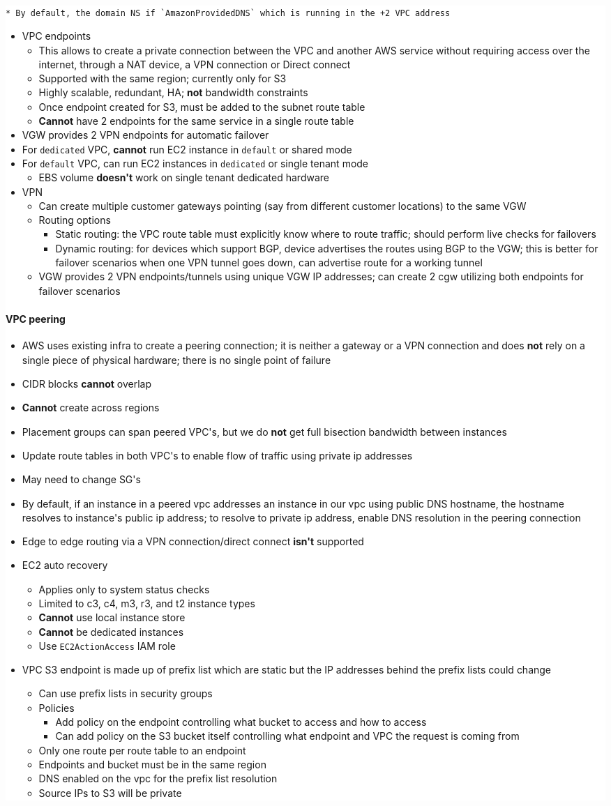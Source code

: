     * By default, the domain NS if `AmazonProvidedDNS` which is running in the +2 VPC address
* VPC endpoints
    * This allows to create a private connection between the VPC and another AWS service without requiring access over the internet, through a NAT device, a VPN connection or Direct connect
    * Supported with the same region; currently only for S3
    * Highly scalable, redundant, HA; **not** bandwidth constraints
    * Once endpoint created for S3, must be added to the subnet route table
    * **Cannot** have 2 endpoints for the same service in a single route table
* VGW provides 2 VPN endpoints for automatic failover
* For `dedicated` VPC, **cannot** run EC2 instance in `default` or shared mode
* For `default` VPC, can run EC2 instances in `dedicated` or single tenant mode
    * EBS volume **doesn't** work on single tenant dedicated hardware
* VPN
    * Can create multiple customer gateways pointing (say from different customer locations) to the same VGW
    * Routing options
        * Static routing: the VPC route table must explicitly know where to route traffic; should perform live checks for failovers
        * Dynamic routing: for devices which support BGP, device advertises the routes using BGP to the VGW; this is better for failover scenarios when one VPN tunnel goes down,
          can advertise route for a working tunnel
    * VGW provides 2 VPN endpoints/tunnels using unique VGW IP addresses; can create 2 cgw utilizing both endpoints for failover scenarios

#### VPC peering

* AWS uses existing infra to create a peering connection; it is neither a gateway or a VPN connection and does **not** rely on a single piece of physical hardware; there is no single point of failure
* CIDR blocks **cannot** overlap
* **Cannot** create across regions
* Placement groups can span peered VPC's, but we do **not** get full bisection bandwidth between instances
* Update route tables in both VPC's to enable flow of traffic using private ip addresses
* May need to change SG's
* By default, if an instance in a peered vpc addresses an instance in our vpc using public DNS hostname, the hostname resolves to instance's public ip address; to resolve to private ip address, enable DNS resolution in the peering connection
* Edge to edge routing via a VPN connection/direct connect **isn't** supported

* EC2 auto recovery
    * Applies only to system status checks
    * Limited to c3, c4, m3, r3, and t2 instance types
    * **Cannot** use local instance store
    * **Cannot** be dedicated instances
    * Use `EC2ActionAccess` IAM role
* VPC S3 endpoint is made up of prefix list which are static but the IP addresses behind the prefix lists could change
    * Can use prefix lists in security groups
    * Policies
        * Add policy on the endpoint controlling what bucket to access and how to access
        * Can add policy on the S3 bucket itself controlling what endpoint and VPC the request is coming from
    * Only one route per route table to an endpoint
    * Endpoints and bucket must be in the same region
    * DNS enabled on the vpc for the prefix list resolution
    * Source IPs to S3 will be private
